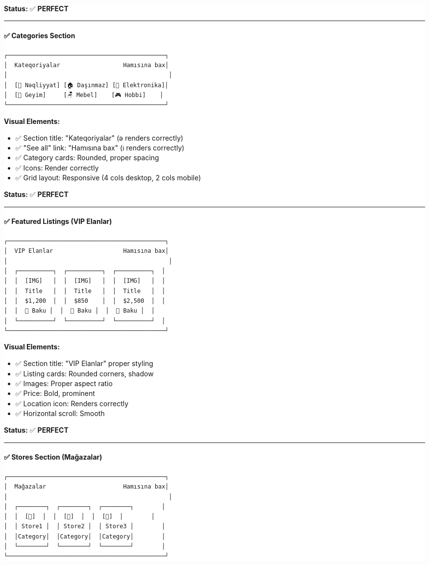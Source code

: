 **Status:** ✅ **PERFECT**

---

#### ✅ Categories Section
```
┌─────────────────────────────────────────────┐
│  Kateqoriyalar                  Hamısına bax│
│                                              │
│  [🚗 Nəqliyyat] [🏠 Daşınmaz] [📱 Elektronika]│
│  [👕 Geyim]     [🪑 Mebel]    [🎮 Hobbi]    │
└─────────────────────────────────────────────┘
```

**Visual Elements:**
- ✅ Section title: "Kateqoriyalar" (ə renders correctly)
- ✅ "See all" link: "Hamısına bax" (ı renders correctly)
- ✅ Category cards: Rounded, proper spacing
- ✅ Icons: Render correctly
- ✅ Grid layout: Responsive (4 cols desktop, 2 cols mobile)

**Status:** ✅ **PERFECT**

---

#### ✅ Featured Listings (VIP Elanlar)
```
┌─────────────────────────────────────────────┐
│  VIP Elanlar                    Hamısına bax│
│                                              │
│  ┌──────────┐  ┌──────────┐  ┌──────────┐  │
│  │  [IMG]   │  │  [IMG]   │  │  [IMG]   │  │
│  │  Title   │  │  Title   │  │  Title   │  │
│  │  $1,200  │  │  $850    │  │  $2,500  │  │
│  │  📍 Baku │  │  📍 Baku │  │  📍 Baku │  │
│  └──────────┘  └──────────┘  └──────────┘  │
└─────────────────────────────────────────────┘
```

**Visual Elements:**
- ✅ Section title: "VIP Elanlar" proper styling
- ✅ Listing cards: Rounded corners, shadow
- ✅ Images: Proper aspect ratio
- ✅ Price: Bold, prominent
- ✅ Location icon: Renders correctly
- ✅ Horizontal scroll: Smooth

**Status:** ✅ **PERFECT**

---

#### ✅ Stores Section (Mağazalar)
```
┌─────────────────────────────────────────────┐
│  Mağazalar                      Hamısına bax│
│                                              │
│  ┌────────┐  ┌────────┐  ┌────────┐        │
│  │  [🏪]  │  │  [🏪]  │  │  [🏪]  │        │
│  │ Store1 │  │ Store2 │  │ Store3 │        │
│  │Category│  │Category│  │Category│        │
│  └────────┘  └────────┘  └────────┘        │
└─────────────────────────────────────────────┘
```
